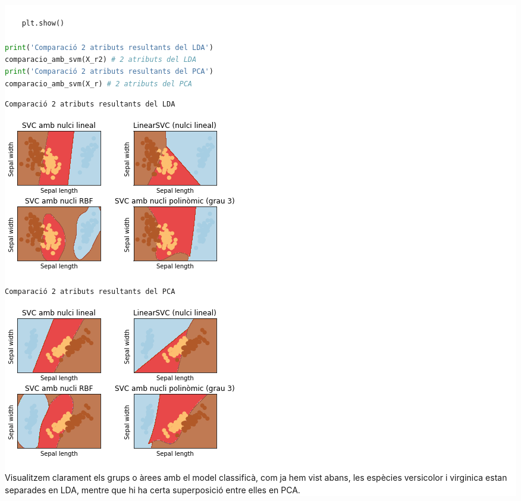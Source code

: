 ```python

    plt.show()
    
print('Comparació 2 atributs resultants del LDA')
comparacio_amb_svm(X_r2) # 2 atributs del LDA
print('Comparació 2 atributs resultants del PCA')
comparacio_amb_svm(X_r) # 2 atributs del PCA

```

    Comparació 2 atributs resultants del LDA



![png](output_26_1.png)


    Comparació 2 atributs resultants del PCA



![png](output_26_3.png)


Visualitzem clarament els grups o àrees amb el model classificà, com ja hem vist abans, les espècies versicolor i virginica estan separades en LDA, mentre que hi ha certa superposició entre elles en PCA.
